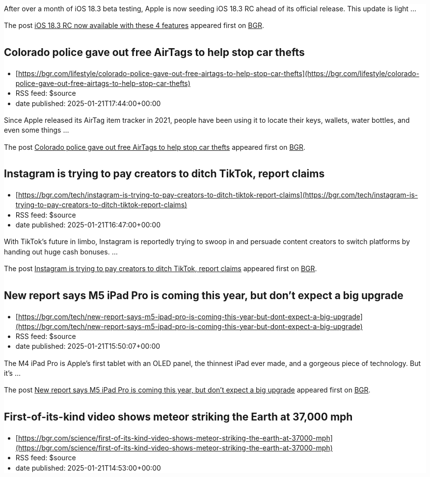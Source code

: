 <p>After over a month of iOS 18.3 beta testing, Apple is now seeding iOS 18.3 RC ahead of its official release. This update is light &#8230;</p>
<p>The post <a href="https://bgr.com/tech/ios-18-3-rc-now-available-with-these-4-features/">iOS 18.3 RC now available with these 4 features</a> appeared first on <a href="https://bgr.com">BGR</a>.</p>

## Colorado police gave out free AirTags to help stop car thefts
 - [https://bgr.com/lifestyle/colorado-police-gave-out-free-airtags-to-help-stop-car-thefts](https://bgr.com/lifestyle/colorado-police-gave-out-free-airtags-to-help-stop-car-thefts)
 - RSS feed: $source
 - date published: 2025-01-21T17:44:00+00:00

<p>Since Apple released its AirTag item tracker in 2021, people have been using it to locate their keys, wallets, water bottles, and even some things &#8230;</p>
<p>The post <a href="https://bgr.com/lifestyle/colorado-police-gave-out-free-airtags-to-help-stop-car-thefts/">Colorado police gave out free AirTags to help stop car thefts</a> appeared first on <a href="https://bgr.com">BGR</a>.</p>

## Instagram is trying to pay creators to ditch TikTok, report claims
 - [https://bgr.com/tech/instagram-is-trying-to-pay-creators-to-ditch-tiktok-report-claims](https://bgr.com/tech/instagram-is-trying-to-pay-creators-to-ditch-tiktok-report-claims)
 - RSS feed: $source
 - date published: 2025-01-21T16:47:00+00:00

<p>With TikTok&#8217;s future in limbo, Instagram is reportedly trying to swoop in and persuade content creators to switch platforms by handing out huge cash bonuses. &#8230;</p>
<p>The post <a href="https://bgr.com/tech/instagram-is-trying-to-pay-creators-to-ditch-tiktok-report-claims/">Instagram is trying to pay creators to ditch TikTok, report claims</a> appeared first on <a href="https://bgr.com">BGR</a>.</p>

## New report says M5 iPad Pro is coming this year, but don’t expect a big upgrade
 - [https://bgr.com/tech/new-report-says-m5-ipad-pro-is-coming-this-year-but-dont-expect-a-big-upgrade](https://bgr.com/tech/new-report-says-m5-ipad-pro-is-coming-this-year-but-dont-expect-a-big-upgrade)
 - RSS feed: $source
 - date published: 2025-01-21T15:50:07+00:00

<p>The M4 iPad Pro is Apple&#8217;s first tablet with an OLED panel, the thinnest iPad ever made, and a gorgeous piece of technology. But it&#8217;s &#8230;</p>
<p>The post <a href="https://bgr.com/tech/new-report-says-m5-ipad-pro-is-coming-this-year-but-dont-expect-a-big-upgrade/">New report says M5 iPad Pro is coming this year, but don&#8217;t expect a big upgrade</a> appeared first on <a href="https://bgr.com">BGR</a>.</p>

## First-of-its-kind video shows meteor striking the Earth at 37,000 mph
 - [https://bgr.com/science/first-of-its-kind-video-shows-meteor-striking-the-earth-at-37000-mph](https://bgr.com/science/first-of-its-kind-video-shows-meteor-striking-the-earth-at-37000-mph)
 - RSS feed: $source
 - date published: 2025-01-21T14:53:00+00:00
